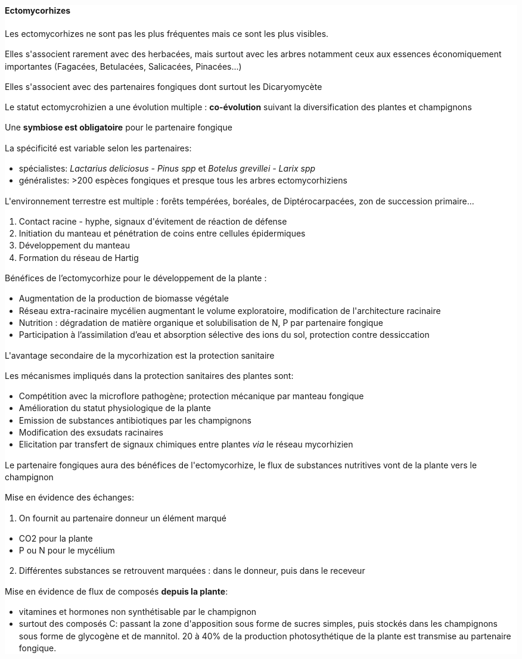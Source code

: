 #### Ectomycorhizes

Les ectomycorhizes ne sont pas les plus fréquentes mais ce sont les plus visibles.

Elles s'associent rarement avec des herbacées, mais surtout avec les arbres notamment ceux aux essences économiquement importantes (Fagacées, Betulacées, Salicacées, Pinacées...)

Elles s'associent avec des partenaires fongiques dont surtout les Dicaryomycète

Le statut ectomycrohizien a une évolution multiple : **co-évolution** suivant la diversification des plantes et champignons

Une **symbiose est obligatoire** pour le partenaire fongique

La spécificité est variable selon les partenaires:

* spécialistes: *Lactarius deliciosus - Pinus spp* et *Botelus grevillei - Larix spp*
* généralistes: >200 espèces fongiques et presque tous les arbres ectomycorhiziens

L'environnement terrestre est multiple : forêts tempérées, boréales, de Diptérocarpacées, zon de succession primaire...

1) Contact racine - hyphe, signaux d'évitement de réaction de défense
2) Initiation du manteau et pénétration de coins entre cellules épidermiques
3) Développement du manteau
4) Formation du réseau de Hartig

Bénéfices de l’ectomycorhize pour le développement de la plante : 

* Augmentation de la production de biomasse végétale 
* Réseau extra-racinaire mycélien augmentant le volume exploratoire, modification de l'architecture racinaire  
* Nutrition : dégradation de matière organique et solubilisation de N, P par partenaire fongique 
* Participation à l’assimilation d’eau et absorption sélective des ions du sol, protection contre dessiccation 

L'avantage secondaire de la mycorhization est la  protection sanitaire 

Les mécanismes impliqués dans la protection sanitaires des plantes sont:

* Compétition avec la microflore pathogène; protection mécanique par manteau fongique
* Amélioration du statut physiologique de la plante
* Emission de substances antibiotiques par les champignons
* Modification des exsudats racinaires
* Elicitation par transfert de signaux chimiques entre plantes *via* le réseau mycorhizien

Le partenaire fongiques aura des bénéfices de l'ectomycorhize, le flux de substances nutritives vont de la plante vers le champignon

Mise en évidence des échanges:

1) On fournit au partenaire donneur un élément marqué
* CO2 pour la plante
* P ou N pour le mycélium

2) Différentes substances se retrouvent marquées : dans le donneur, puis dans le receveur

Mise en évidence de flux de composés **depuis la plante**:

* vitamines et hormones non synthétisable par le champignon
* surtout des composés C: passant la zone d'apposition sous forme de sucres simples, puis stockés dans les champignons sous forme de glycogène et de mannitol. 20 à 40% de la production photosythétique de la plante est transmise au partenaire fongique.
